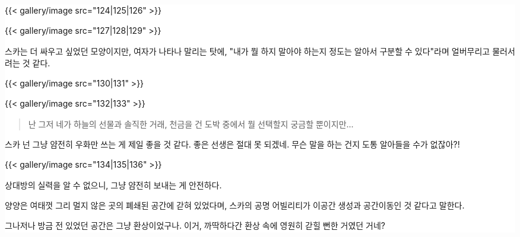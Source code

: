 {{< gallery/image src="124|125|126" >}}

{{< gallery/image src="127|128|129" >}}

스카는 더 싸우고 싶었던 모양이지만, 여자가 나타나 말리는 탓에, "내가 뭘 하지 말아야 하는지 정도는 알아서 구분할 수 있다"라며 얼버무리고 물러서려는 것 같다.

{{< gallery/image src="130|131" >}}

{{< gallery/image src="132|133" >}}

> 난 그저 네가 하늘의 선물과 솔직한 거래, 천금을 건 도박 중에서 뭘 선택할지 궁금할 뿐이지만...

스카 넌 그냥 얌전히 우화만 쓰는 게 제일 좋을 것 같다. 좋은 선생은 절대 못 되겠네. 무슨 말을 하는 건지 도통 알아들을 수가 없잖아?!

{{< gallery/image src="134|135|136" >}}

상대방의 실력을 알 수 없으니, 그냥 얌전히 보내는 게 안전하다.

양양은 여태껏 그리 멀지 않은 곳의 폐쇄된 공간에 갇혀 있었다며, 스카의 공명 어빌리티가 이공간 생성과 공간이동인 것 같다고 말한다.

그나저나 방금 전 있었던 공간은 그냥 환상이었구나. 이거, 까딱하다간 환상 속에 영원히 갇힐 뻔한 거였던 거네?
